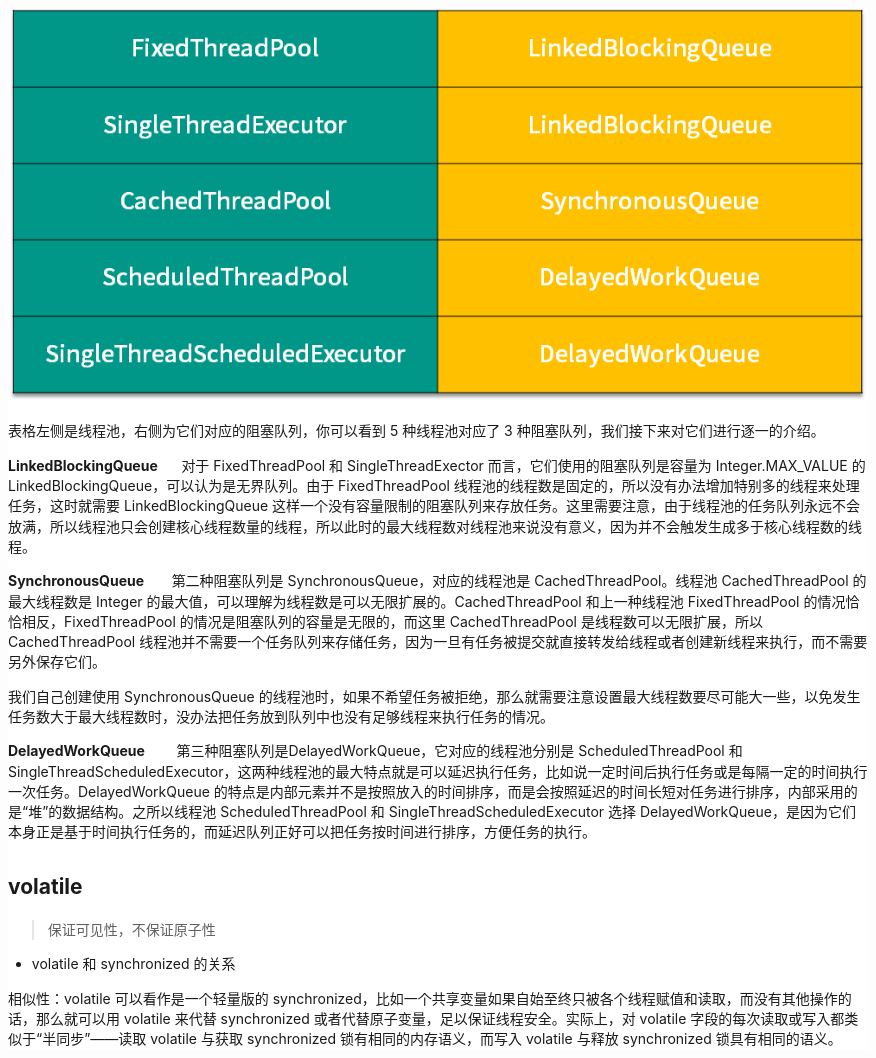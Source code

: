 ![](./img/阻塞队列.png)

表格左侧是线程池，右侧为它们对应的阻塞队列，你可以看到 5 种线程池对应了 3 种阻塞队列，我们接下来对它们进行逐一的介绍。

**LinkedBlockingQueue**     
对于 FixedThreadPool 和 SingleThreadExector 而言，它们使用的阻塞队列是容量为 Integer.MAX_VALUE 的 LinkedBlockingQueue，可以认为是无界队列。由于 FixedThreadPool 线程池的线程数是固定的，所以没有办法增加特别多的线程来处理任务，这时就需要 LinkedBlockingQueue 这样一个没有容量限制的阻塞队列来存放任务。这里需要注意，由于线程池的任务队列永远不会放满，所以线程池只会创建核心线程数量的线程，所以此时的最大线程数对线程池来说没有意义，因为并不会触发生成多于核心线程数的线程。

**SynchronousQueue**      
第二种阻塞队列是 SynchronousQueue，对应的线程池是 CachedThreadPool。线程池 CachedThreadPool 的最大线程数是 Integer 的最大值，可以理解为线程数是可以无限扩展的。CachedThreadPool 和上一种线程池 FixedThreadPool 的情况恰恰相反，FixedThreadPool 的情况是阻塞队列的容量是无限的，而这里 CachedThreadPool 是线程数可以无限扩展，所以 CachedThreadPool 线程池并不需要一个任务队列来存储任务，因为一旦有任务被提交就直接转发给线程或者创建新线程来执行，而不需要另外保存它们。



我们自己创建使用 SynchronousQueue 的线程池时，如果不希望任务被拒绝，那么就需要注意设置最大线程数要尽可能大一些，以免发生任务数大于最大线程数时，没办法把任务放到队列中也没有足够线程来执行任务的情况。

**DelayedWorkQueue**       
第三种阻塞队列是DelayedWorkQueue，它对应的线程池分别是 ScheduledThreadPool 和 SingleThreadScheduledExecutor，这两种线程池的最大特点就是可以延迟执行任务，比如说一定时间后执行任务或是每隔一定的时间执行一次任务。DelayedWorkQueue 的特点是内部元素并不是按照放入的时间排序，而是会按照延迟的时间长短对任务进行排序，内部采用的是“堆”的数据结构。之所以线程池 ScheduledThreadPool 和 SingleThreadScheduledExecutor 选择 DelayedWorkQueue，是因为它们本身正是基于时间执行任务的，而延迟队列正好可以把任务按时间进行排序，方便任务的执行。

## volatile

>保证可见性，不保证原子性

- volatile 和 synchronized 的关系

相似性：volatile 可以看作是一个轻量版的 synchronized，比如一个共享变量如果自始至终只被各个线程赋值和读取，而没有其他操作的话，那么就可以用 volatile 来代替 synchronized 或者代替原子变量，足以保证线程安全。实际上，对 volatile 字段的每次读取或写入都类似于“半同步”——读取 volatile 与获取 synchronized 锁有相同的内存语义，而写入 volatile 与释放 synchronized 锁具有相同的语义。
